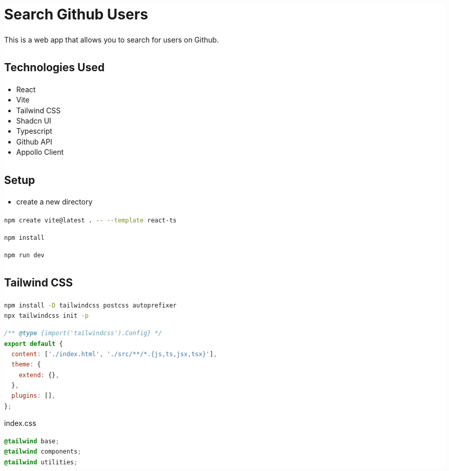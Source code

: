 # Search Github Users

This is a web app that allows you to search for users on Github.

## Technologies Used

- React
- Vite
- Tailwind CSS
- Shadcn UI
- Typescript
- Github API
- Appollo Client

## Setup

- create a new directory

```bash
npm create vite@latest . -- --template react-ts
```

```bash
npm install
```

```bash
npm run dev
```

## Tailwind CSS

```bash
npm install -D tailwindcss postcss autoprefixer
npx tailwindcss init -p
```

```js
/** @type {import('tailwindcss').Config} */
export default {
  content: ['./index.html', './src/**/*.{js,ts,jsx,tsx}'],
  theme: {
    extend: {},
  },
  plugins: [],
};
```

index.css

```css
@tailwind base;
@tailwind components;
@tailwind utilities;
```
